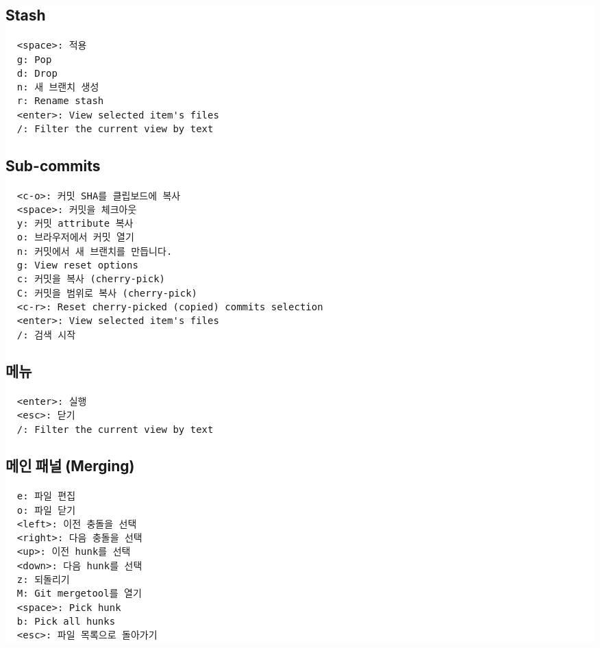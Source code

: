 ## Stash

<pre>
  <kbd>&lt;space&gt;</kbd>: 적용
  <kbd>g</kbd>: Pop
  <kbd>d</kbd>: Drop
  <kbd>n</kbd>: 새 브랜치 생성
  <kbd>r</kbd>: Rename stash
  <kbd>&lt;enter&gt;</kbd>: View selected item's files
  <kbd>/</kbd>: Filter the current view by text
</pre>

## Sub-commits

<pre>
  <kbd>&lt;c-o&gt;</kbd>: 커밋 SHA를 클립보드에 복사
  <kbd>&lt;space&gt;</kbd>: 커밋을 체크아웃
  <kbd>y</kbd>: 커밋 attribute 복사
  <kbd>o</kbd>: 브라우저에서 커밋 열기
  <kbd>n</kbd>: 커밋에서 새 브랜치를 만듭니다.
  <kbd>g</kbd>: View reset options
  <kbd>c</kbd>: 커밋을 복사 (cherry-pick)
  <kbd>C</kbd>: 커밋을 범위로 복사 (cherry-pick)
  <kbd>&lt;c-r&gt;</kbd>: Reset cherry-picked (copied) commits selection
  <kbd>&lt;enter&gt;</kbd>: View selected item's files
  <kbd>/</kbd>: 검색 시작
</pre>

## 메뉴

<pre>
  <kbd>&lt;enter&gt;</kbd>: 실행
  <kbd>&lt;esc&gt;</kbd>: 닫기
  <kbd>/</kbd>: Filter the current view by text
</pre>

## 메인 패널 (Merging)

<pre>
  <kbd>e</kbd>: 파일 편집
  <kbd>o</kbd>: 파일 닫기
  <kbd>&lt;left&gt;</kbd>: 이전 충돌을 선택
  <kbd>&lt;right&gt;</kbd>: 다음 충돌을 선택
  <kbd>&lt;up&gt;</kbd>: 이전 hunk를 선택
  <kbd>&lt;down&gt;</kbd>: 다음 hunk를 선택
  <kbd>z</kbd>: 되돌리기
  <kbd>M</kbd>: Git mergetool를 열기
  <kbd>&lt;space&gt;</kbd>: Pick hunk
  <kbd>b</kbd>: Pick all hunks
  <kbd>&lt;esc&gt;</kbd>: 파일 목록으로 돌아가기
</pre>
